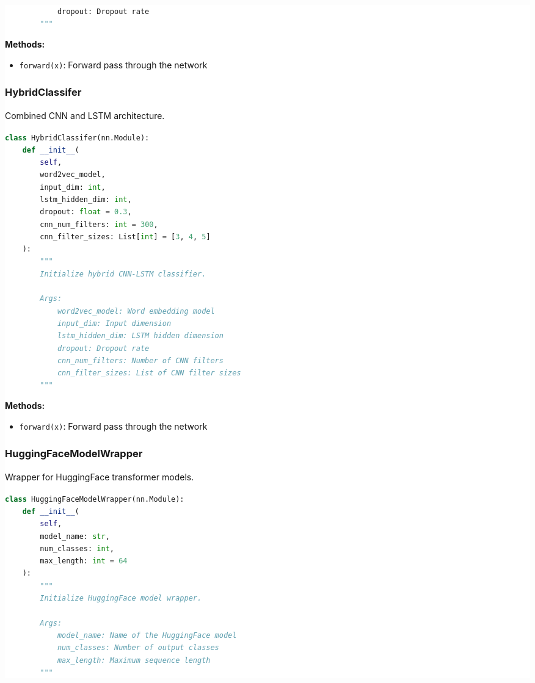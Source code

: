 ```python
            dropout: Dropout rate
        """
```

**Methods:**
- `forward(x)`: Forward pass through the network

### HybridClassifer

Combined CNN and LSTM architecture.

```python
class HybridClassifer(nn.Module):
    def __init__(
        self,
        word2vec_model,
        input_dim: int,
        lstm_hidden_dim: int,
        dropout: float = 0.3,
        cnn_num_filters: int = 300,
        cnn_filter_sizes: List[int] = [3, 4, 5]
    ):
        """
        Initialize hybrid CNN-LSTM classifier.
        
        Args:
            word2vec_model: Word embedding model
            input_dim: Input dimension
            lstm_hidden_dim: LSTM hidden dimension
            dropout: Dropout rate
            cnn_num_filters: Number of CNN filters
            cnn_filter_sizes: List of CNN filter sizes
        """
```

**Methods:**
- `forward(x)`: Forward pass through the network

### HuggingFaceModelWrapper

Wrapper for HuggingFace transformer models.

```python
class HuggingFaceModelWrapper(nn.Module):
    def __init__(
        self,
        model_name: str,
        num_classes: int,
        max_length: int = 64
    ):
        """
        Initialize HuggingFace model wrapper.
        
        Args:
            model_name: Name of the HuggingFace model
            num_classes: Number of output classes
            max_length: Maximum sequence length
        """
```
